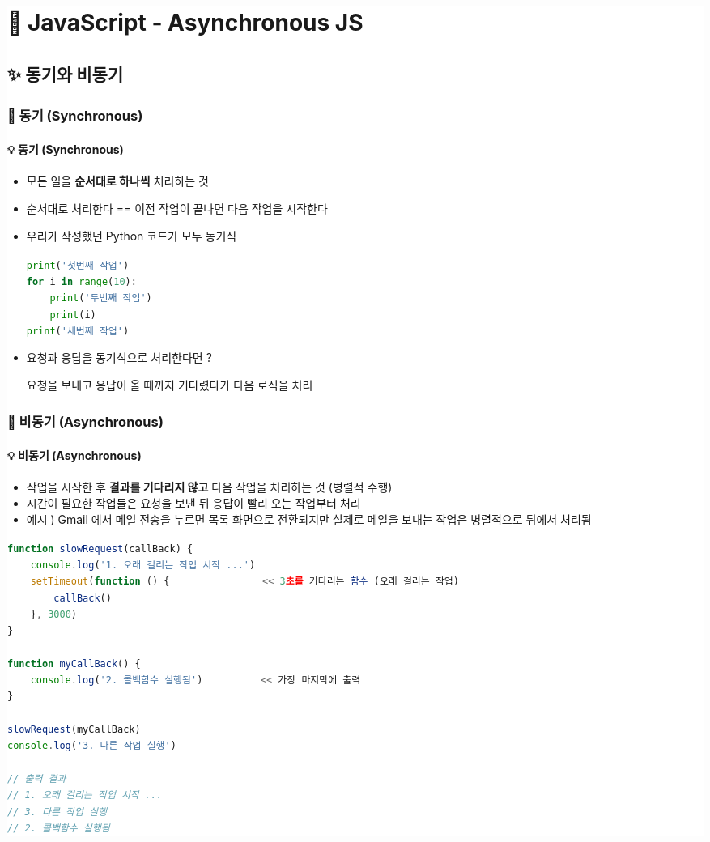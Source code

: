 # 💫 JavaScript - Asynchronous JS

## ✨ 동기와 비동기

### 📌 동기 (Synchronous)

#### 💡 동기 (Synchronous)

- 모든 일을 **순서대로 하나씩** 처리하는 것

- 순서대로 처리한다  == 이전 작업이 끝나면 다음 작업을 시작한다

- 우리가 작성했던 Python 코드가 모두 동기식

  ```python
  print('첫번째 작업')
  for i in range(10):
      print('두번째 작업')
      print(i)
  print('세번째 작업')
  ```

- 요청과 응답을 동기식으로 처리한다면 ?

  요청을 보내고 응답이 올 때까지 기다렸다가 다음 로직을 처리



### 📌 비동기 (Asynchronous)

#### 💡 비동기 (Asynchronous)

- 작업을 시작한 후 **결과를 기다리지 않고** 다음 작업을 처리하는 것 (병렬적 수행)
- 시간이 필요한 작업들은 요청을 보낸 뒤 응답이 빨리 오는 작업부터 처리
- 예시 ) Gmail 에서 메일 전송을 누르면 목록 화면으로 전환되지만 실제로 메일을 보내는 작업은 병렬적으로 뒤에서 처리됨

```javascript
function slowRequest(callBack) {
    console.log('1. 오래 걸리는 작업 시작 ...')
    setTimeout(function () {				<< 3초를 기다리는 함수 (오래 걸리는 작업)
        callBack()
    }, 3000)
}

function myCallBack() {
    console.log('2. 콜백함수 실행됨')			<< 가장 마지막에 출력
}

slowRequest(myCallBack)
console.log('3. 다른 작업 실행')

// 출력 결과
// 1. 오래 걸리는 작업 시작 ...
// 3. 다른 작업 실행
// 2. 콜백함수 실행됨
```

